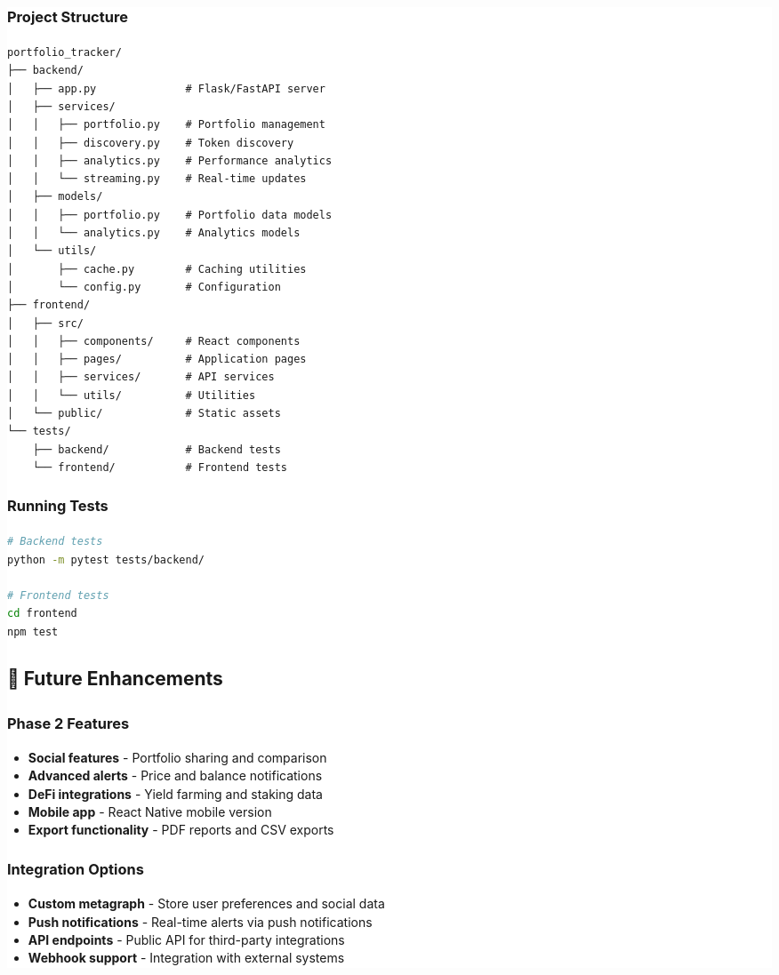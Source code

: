 ### Project Structure
```
portfolio_tracker/
├── backend/
│   ├── app.py              # Flask/FastAPI server
│   ├── services/
│   │   ├── portfolio.py    # Portfolio management
│   │   ├── discovery.py    # Token discovery
│   │   ├── analytics.py    # Performance analytics
│   │   └── streaming.py    # Real-time updates
│   ├── models/
│   │   ├── portfolio.py    # Portfolio data models
│   │   └── analytics.py    # Analytics models
│   └── utils/
│       ├── cache.py        # Caching utilities
│       └── config.py       # Configuration
├── frontend/
│   ├── src/
│   │   ├── components/     # React components
│   │   ├── pages/          # Application pages
│   │   ├── services/       # API services
│   │   └── utils/          # Utilities
│   └── public/             # Static assets
└── tests/
    ├── backend/            # Backend tests
    └── frontend/           # Frontend tests
```

### Running Tests
```bash
# Backend tests
python -m pytest tests/backend/

# Frontend tests
cd frontend
npm test
```

## 🎯 Future Enhancements

### Phase 2 Features
- **Social features** - Portfolio sharing and comparison
- **Advanced alerts** - Price and balance notifications
- **DeFi integrations** - Yield farming and staking data
- **Mobile app** - React Native mobile version
- **Export functionality** - PDF reports and CSV exports

### Integration Options
- **Custom metagraph** - Store user preferences and social data
- **Push notifications** - Real-time alerts via push notifications
- **API endpoints** - Public API for third-party integrations
- **Webhook support** - Integration with external systems
